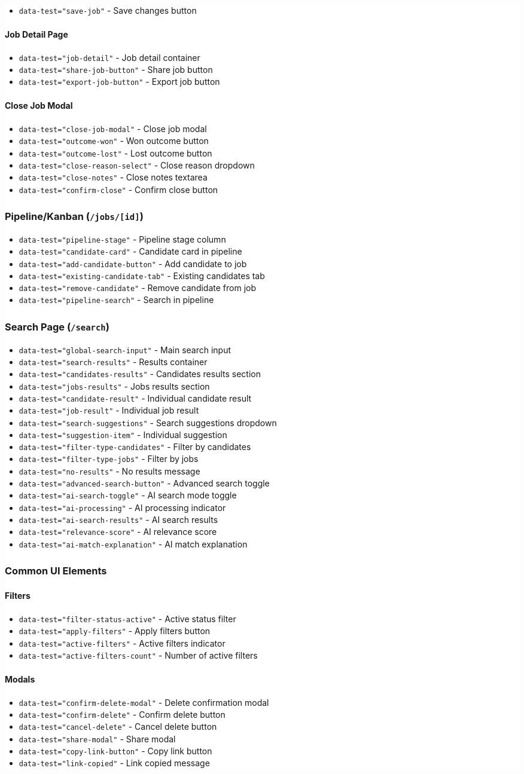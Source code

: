 - `data-test="save-job"` - Save changes button

#### Job Detail Page
- `data-test="job-detail"` - Job detail container
- `data-test="share-job-button"` - Share job button
- `data-test="export-job-button"` - Export job button

#### Close Job Modal
- `data-test="close-job-modal"` - Close job modal
- `data-test="outcome-won"` - Won outcome button
- `data-test="outcome-lost"` - Lost outcome button
- `data-test="close-reason-select"` - Close reason dropdown
- `data-test="close-notes"` - Close notes textarea
- `data-test="confirm-close"` - Confirm close button

### Pipeline/Kanban (`/jobs/[id]`)
- `data-test="pipeline-stage"` - Pipeline stage column
- `data-test="candidate-card"` - Candidate card in pipeline
- `data-test="add-candidate-button"` - Add candidate to job
- `data-test="existing-candidate-tab"` - Existing candidates tab
- `data-test="remove-candidate"` - Remove candidate from job
- `data-test="pipeline-search"` - Search in pipeline

### Search Page (`/search`)
- `data-test="global-search-input"` - Main search input
- `data-test="search-results"` - Results container
- `data-test="candidates-results"` - Candidates results section
- `data-test="jobs-results"` - Jobs results section
- `data-test="candidate-result"` - Individual candidate result
- `data-test="job-result"` - Individual job result
- `data-test="search-suggestions"` - Search suggestions dropdown
- `data-test="suggestion-item"` - Individual suggestion
- `data-test="filter-type-candidates"` - Filter by candidates
- `data-test="filter-type-jobs"` - Filter by jobs
- `data-test="no-results"` - No results message
- `data-test="advanced-search-button"` - Advanced search toggle
- `data-test="ai-search-toggle"` - AI search mode toggle
- `data-test="ai-processing"` - AI processing indicator
- `data-test="ai-search-results"` - AI search results
- `data-test="relevance-score"` - AI relevance score
- `data-test="ai-match-explanation"` - AI match explanation

### Common UI Elements

#### Filters
- `data-test="filter-status-active"` - Active status filter
- `data-test="apply-filters"` - Apply filters button
- `data-test="active-filters"` - Active filters indicator
- `data-test="active-filters-count"` - Number of active filters

#### Modals
- `data-test="confirm-delete-modal"` - Delete confirmation modal
- `data-test="confirm-delete"` - Confirm delete button
- `data-test="cancel-delete"` - Cancel delete button
- `data-test="share-modal"` - Share modal
- `data-test="copy-link-button"` - Copy link button
- `data-test="link-copied"` - Link copied message
